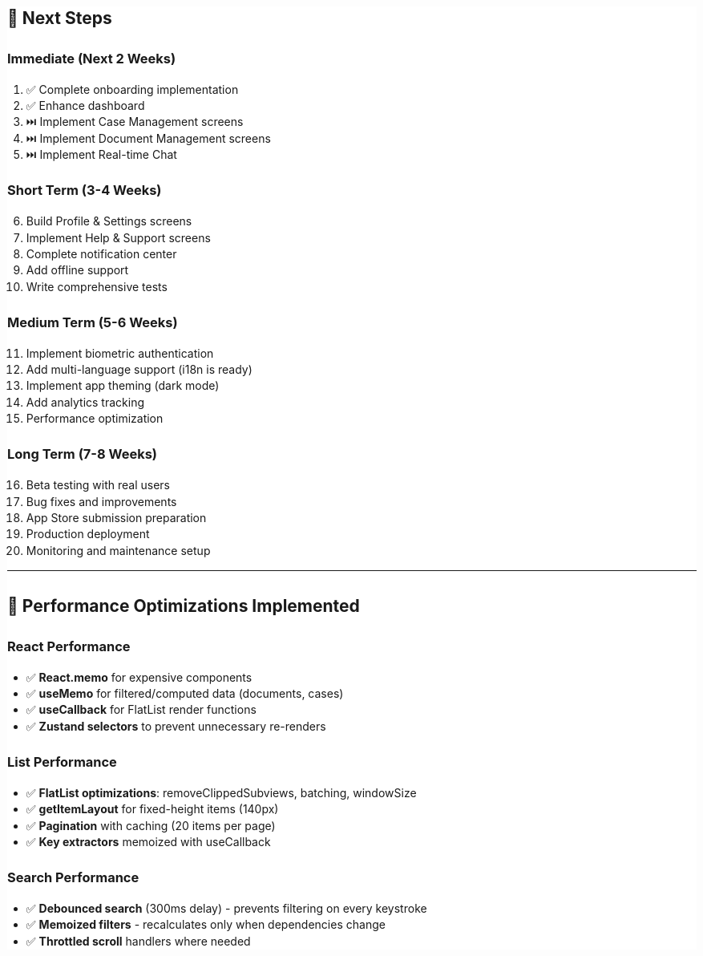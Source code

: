 
## 🎯 Next Steps

### Immediate (Next 2 Weeks)
1. ✅ Complete onboarding implementation
2. ✅ Enhance dashboard
3. ⏭️ Implement Case Management screens
4. ⏭️ Implement Document Management screens
5. ⏭️ Implement Real-time Chat

### Short Term (3-4 Weeks)
6. Build Profile & Settings screens
7. Implement Help & Support screens
8. Complete notification center
9. Add offline support
10. Write comprehensive tests

### Medium Term (5-6 Weeks)
11. Implement biometric authentication
12. Add multi-language support (i18n is ready)
13. Implement app theming (dark mode)
14. Add analytics tracking
15. Performance optimization

### Long Term (7-8 Weeks)
16. Beta testing with real users
17. Bug fixes and improvements
18. App Store submission preparation
19. Production deployment
20. Monitoring and maintenance setup

---

## 🚀 Performance Optimizations Implemented

### React Performance
- ✅ **React.memo** for expensive components
- ✅ **useMemo** for filtered/computed data (documents, cases)
- ✅ **useCallback** for FlatList render functions
- ✅ **Zustand selectors** to prevent unnecessary re-renders

### List Performance  
- ✅ **FlatList optimizations**: removeClippedSubviews, batching, windowSize
- ✅ **getItemLayout** for fixed-height items (140px)
- ✅ **Pagination** with caching (20 items per page)
- ✅ **Key extractors** memoized with useCallback

### Search Performance
- ✅ **Debounced search** (300ms delay) - prevents filtering on every keystroke
- ✅ **Memoized filters** - recalculates only when dependencies change
- ✅ **Throttled scroll** handlers where needed
